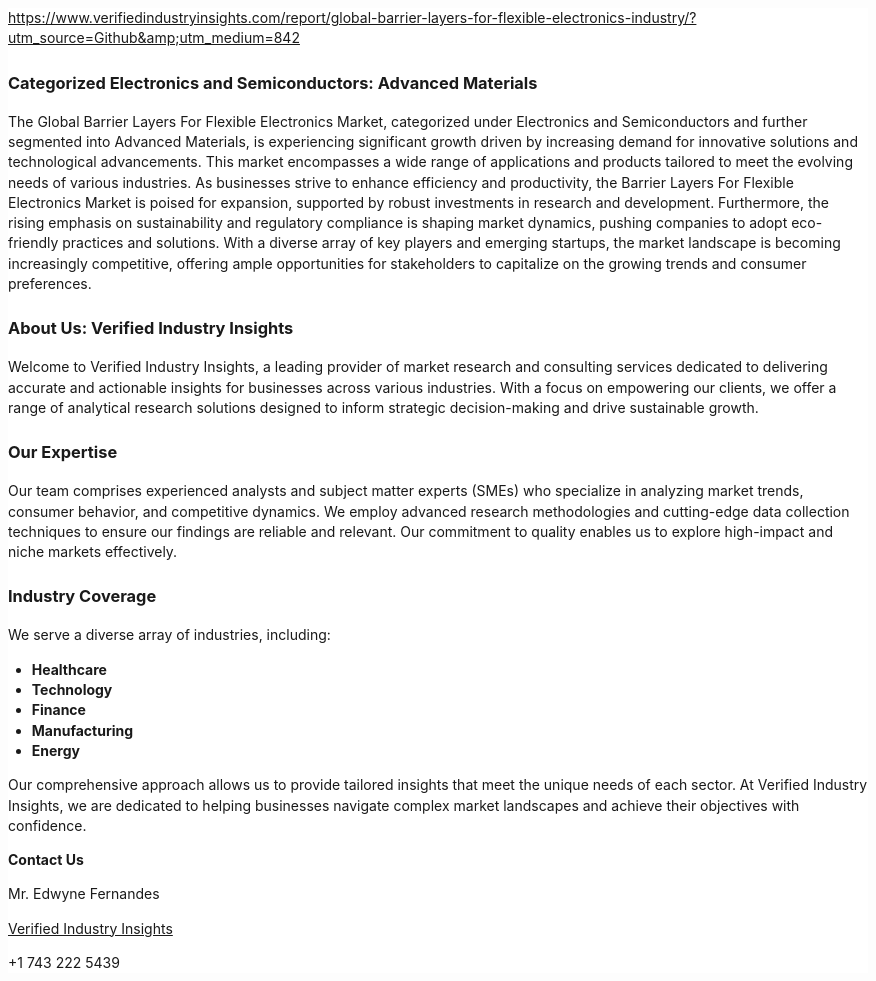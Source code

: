 </strong><a href="https://www.verifiedindustryinsights.com/report/global-barrier-layers-for-flexible-electronics-industry/?utm_source=Github&amp;utm_medium=842">https://www.verifiedindustryinsights.com/report/global-barrier-layers-for-flexible-electronics-industry/?utm_source=Github&amp;utm_medium=842</a>&nbsp;</p><h3>Categorized Electronics and Semiconductors: Advanced Materials </h3><p>The Global Barrier Layers For Flexible Electronics Market, categorized under Electronics and Semiconductors and further segmented into Advanced Materials, is experiencing significant growth driven by increasing demand for innovative solutions and technological advancements. This market encompasses a wide range of applications and products tailored to meet the evolving needs of various industries. As businesses strive to enhance efficiency and productivity, the Barrier Layers For Flexible Electronics Market is poised for expansion, supported by robust investments in research and development. Furthermore, the rising emphasis on sustainability and regulatory compliance is shaping market dynamics, pushing companies to adopt eco-friendly practices and solutions. With a diverse array of key players and emerging startups, the market landscape is becoming increasingly competitive, offering ample opportunities for stakeholders to capitalize on the growing trends and consumer preferences.</p><h3>About Us: Verified Industry Insights</h3><p>Welcome to Verified Industry Insights, a leading provider of market research and consulting services dedicated to delivering accurate and actionable insights for businesses across various industries. With a focus on empowering our clients, we offer a range of analytical research solutions designed to inform strategic decision-making and drive sustainable growth.</p><h3>Our Expertise</h3><p>Our team comprises experienced analysts and subject matter experts (SMEs) who specialize in analyzing market trends, consumer behavior, and competitive dynamics. We employ advanced research methodologies and cutting-edge data collection techniques to ensure our findings are reliable and relevant. Our commitment to quality enables us to explore high-impact and niche markets effectively.</p><h3>Industry Coverage</h3><p>We serve a diverse array of industries, including:</p><ul><li><strong>Healthcare</strong></li><li><strong>Technology</strong></li><li><strong>Finance</strong></li><li><strong>Manufacturing</strong></li><li><strong>Energy</strong></li></ul><p>Our comprehensive approach allows us to provide tailored insights that meet the unique needs of each sector. At Verified Industry Insights, we are dedicated to helping businesses navigate complex market landscapes and achieve their objectives with confidence.</p><p><strong>Contact Us</strong></p><p>Mr. Edwyne Fernandes</p><p><a href="https://www.verifiedindustryinsights.com/">Verified Industry Insights</a></p><p>+1 743 222 5439</p>
